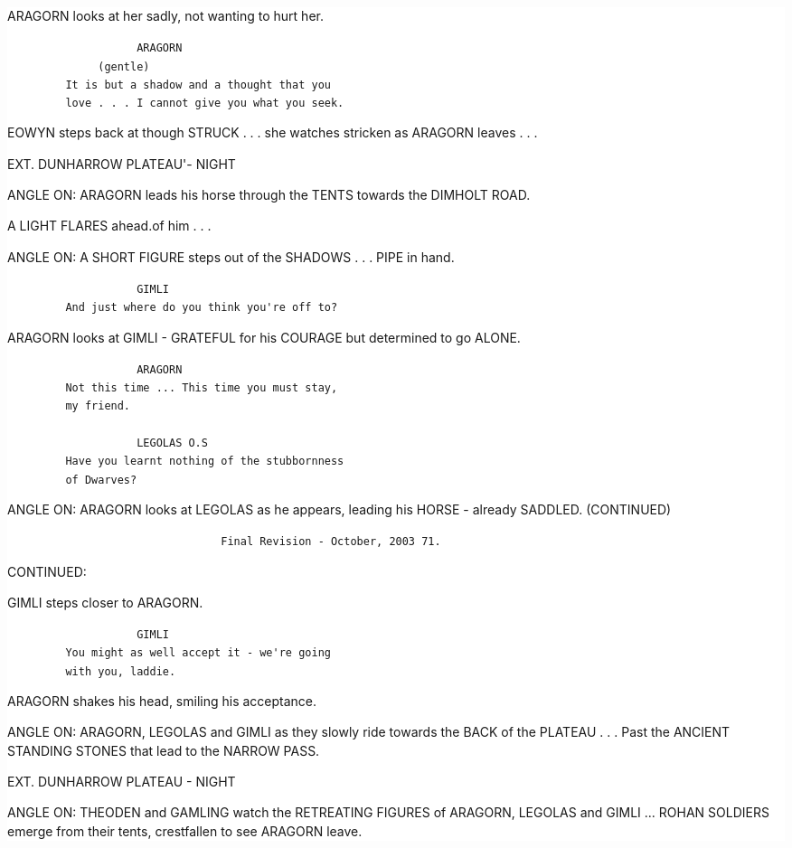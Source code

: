 ARAGORN looks at her sadly, not wanting to hurt her.

                        ARAGORN
                  (gentle)
             It is but a shadow and a thought that you
             love . . . I cannot give you what you seek.

EOWYN steps back at though STRUCK . . . she watches stricken as
ARAGORN leaves . . .

EXT. DUNHARROW PLATEAU'- NIGHT

ANGLE ON: ARAGORN leads his horse through the TENTS towards
the DIMHOLT ROAD.

A LIGHT FLARES ahead.of him . . .

ANGLE ON: A SHORT FIGURE steps out of the SHADOWS . . . PIPE in
hand.

                        GIMLI
             And just where do you think you're off to?

ARAGORN looks at GIMLI - GRATEFUL for his COURAGE but
determined to go ALONE.

                        ARAGORN
             Not this time ... This time you must stay,
             my friend.

                        LEGOLAS O.S
             Have you learnt nothing of the stubbornness
             of Dwarves?

ANGLE ON: ARAGORN looks at LEGOLAS as he appears, leading his
HORSE - already SADDLED.
                                                           (CONTINUED)

                                     Final Revision - October, 2003 71.
CONTINUED:


GIMLI steps closer to ARAGORN.

                        GIMLI
             You might as well accept it - we're going
             with you, laddie.

ARAGORN shakes his head, smiling his acceptance.

ANGLE ON: ARAGORN, LEGOLAS and GIMLI as they slowly ride
towards the BACK of the PLATEAU . . . Past the ANCIENT
STANDING STONES that lead to the NARROW PASS.

EXT. DUNHARROW PLATEAU - NIGHT

ANGLE ON: THEODEN and GAMLING watch the RETREATING FIGURES of
ARAGORN, LEGOLAS and GIMLI ... ROHAN SOLDIERS emerge from
their tents, crestfallen to see ARAGORN leave.
